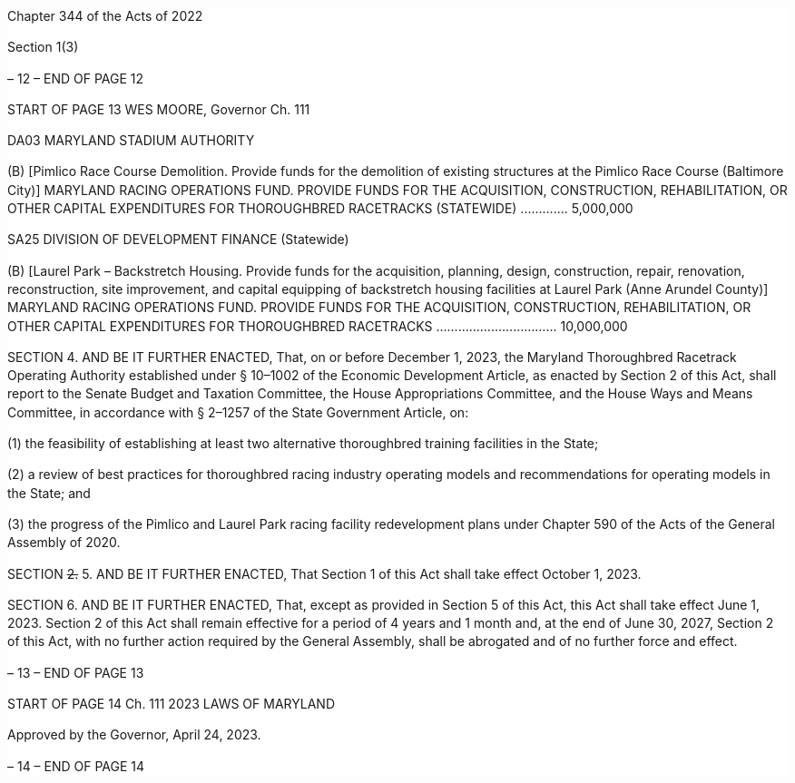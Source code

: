 Chapter 344 of the Acts of 2022

Section 1(3)

– 12 –
END OF PAGE 12

START OF PAGE 13
WES MOORE, Governor Ch. 111

DA03 MARYLAND STADIUM AUTHORITY

(B) [Pimlico Race Course Demolition. Provide funds for the
demolition of existing structures at the Pimlico Race Course
(Baltimore City)] MARYLAND RACING OPERATIONS FUND.
PROVIDE FUNDS FOR THE ACQUISITION, CONSTRUCTION,
REHABILITATION, OR OTHER CAPITAL EXPENDITURES
FOR THOROUGHBRED RACETRACKS (STATEWIDE) ............. 5,000,000

SA25 DIVISION OF DEVELOPMENT FINANCE
(Statewide)

(B) [Laurel Park – Backstretch Housing. Provide funds for the
acquisition, planning, design, construction, repair, renovation,
reconstruction, site improvement, and capital equipping of
backstretch housing facilities at Laurel Park (Anne Arundel
County)] MARYLAND RACING OPERATIONS FUND.
PROVIDE FUNDS FOR THE ACQUISITION, CONSTRUCTION,
REHABILITATION, OR OTHER CAPITAL EXPENDITURES
FOR THOROUGHBRED RACETRACKS …………………………... 10,000,000

SECTION 4. AND BE IT FURTHER ENACTED, That, on or before December 1,
2023, the Maryland Thoroughbred Racetrack Operating Authority established under §
10–1002 of the Economic Development Article, as enacted by Section 2 of this Act, shall
report to the Senate Budget and Taxation Committee, the House Appropriations
Committee, and the House Ways and Means Committee, in accordance with § 2–1257 of
the State Government Article, on:

(1) the feasibility of establishing at least two alternative thoroughbred
training facilities in the State;

(2) a review of best practices for thoroughbred racing industry operating
models and recommendations for operating models in the State; and

(3) the progress of the Pimlico and Laurel Park racing facility
redevelopment plans under Chapter 590 of the Acts of the General Assembly of 2020.

SECTION ~~2.~~ 5. AND BE IT FURTHER ENACTED, That Section 1 of this Act shall
take effect October 1, 2023.

SECTION 6. AND BE IT FURTHER ENACTED, That, except as provided in Section
5 of this Act, this Act shall take effect June 1, 2023. Section 2 of this Act shall remain
effective for a period of 4 years and 1 month and, at the end of June 30, 2027, Section 2 of
this Act, with no further action required by the General Assembly, shall be abrogated and
of no further force and effect.

– 13 –
END OF PAGE 13

START OF PAGE 14
Ch. 111 2023 LAWS OF MARYLAND

Approved by the Governor, April 24, 2023.

– 14 –
END OF PAGE 14
